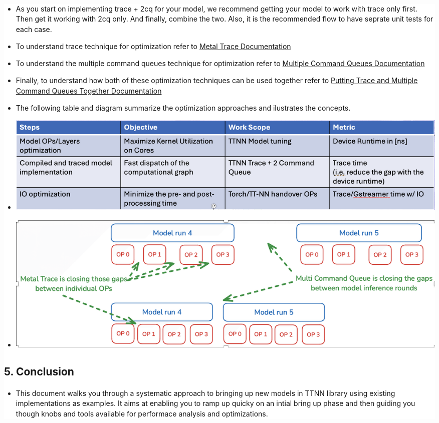   - As you start on implementing trace + 2cq for your model, we recommend getting your model to work with trace only first. Then get it working with 2cq only. And finally, combine the two. Also, it is the recommended flow to have seprate unit tests for each case.

  - To understand trace technique for optimization refer to [Metal Trace Documentation](https://github.com/tenstorrent/tt-metal/blob/main/tech_reports/AdvancedPerformanceOptimizationsForModels/AdvancedPerformanceOptimizationsForModels.md#1-metal-trace)

  - To understand the multiple command queues technique for optimization refer to [Multiple Command Queues Documentation](https://github.com/tenstorrent/tt-metal/blob/main/tech_reports/AdvancedPerformanceOptimizationsForModels/AdvancedPerformanceOptimizationsForModels.md#2-multiple-command-queues)

  - Finally, to understand how both of these optimization techniques can be used together refer to [Putting Trace and Multiple Command Queues Together Documentation](https://github.com/tenstorrent/tt-metal/blob/main/tech_reports/AdvancedPerformanceOptimizationsForModels/AdvancedPerformanceOptimizationsForModels.md#3-putting-trace-and-multiple-command-queues-together)

  - The following table and diagram summarize the optimization approaches and ilustrates the concepts.

  - ![optimization_table](images/optimization_table.png)
  - ![trace_2cq](images/trace_2cq.png)


## 5. Conclusion

  - This document walks you through a systematic approach to bringing up new models in TTNN library using existing implementations as examples. It aims at enabling you to ramp up quicky on an intial bring up phase and then guiding you though knobs and tools available for performace analysis and optimizations.
